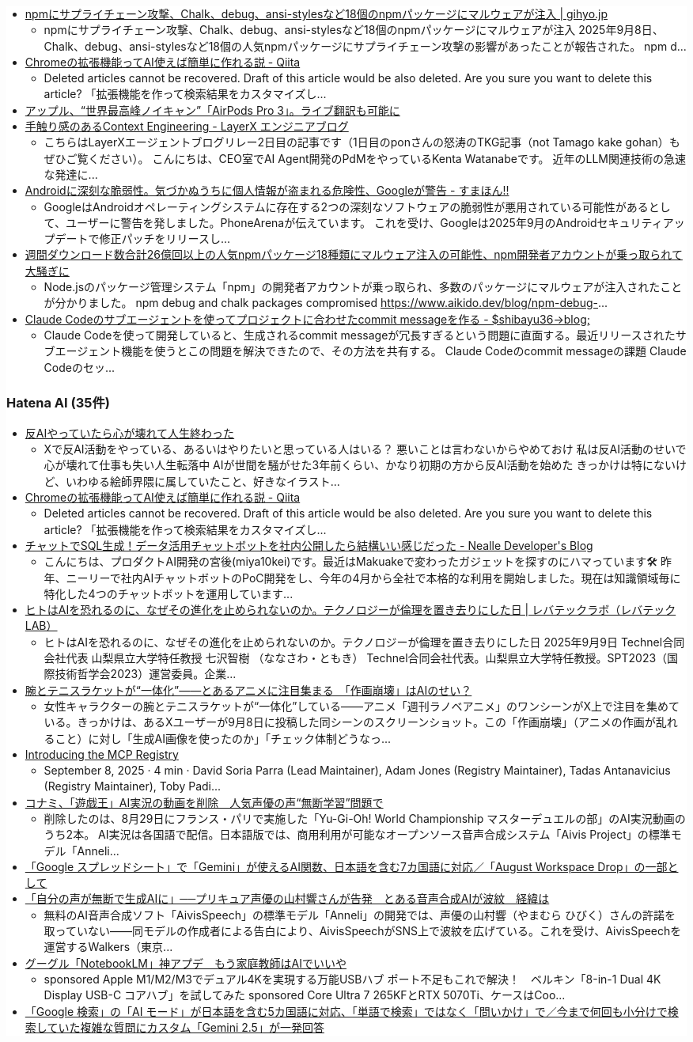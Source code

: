 - [npmにサプライチェーン攻撃、Chalk、debug、ansi-stylesなど18個のnpmパッケージにマルウェアが注入 | gihyo.jp](https://gihyo.jp/article/2025/09/npm-supply-chain-attack)
  - npmにサプライチェーン攻撃⁠⁠、Chalk⁠⁠、debug⁠⁠、ansi-stylesなど18個のnpmパッケージにマルウェアが注入 2025年9月8日、Chalk、debug、ansi-stylesなど18個の人気npmパッケージにサプライチェーン攻撃の影響があったことが報告された。 npm d...
- [Chromeの拡張機能ってAI使えば簡単に作れる説 - Qiita](https://qiita.com/nolanlover0527/items/32d8f4c1b3064eff5ecd)
  - Deleted articles cannot be recovered. Draft of this article would be also deleted. Are you sure you want to delete this article? 「拡張機能を作って検索結果をカスタマイズし...
- [アップル、“世界最高峰ノイキャン”「AirPods Pro 3」。ライブ翻訳も可能に](https://av.watch.impress.co.jp/docs/news/2046054.html)
- [手触り感のあるContext Engineering - LayerX エンジニアブログ](https://tech.layerx.co.jp/entry/2025/09/09/200738)
  - こちらはLayerXエージェントブログリレー2日目の記事です（1日目のponさんの怒涛のTKG記事（not Tamago kake gohan）もぜひご覧ください）。 こんにちは、CEO室でAI Agent開発のPdMをやっているKenta Watanabeです。 近年のLLM関連技術の急速な発達に...
- [Androidに深刻な脆弱性。気づかぬうちに個人情報が盗まれる危険性、Googleが警告 - すまほん!!](https://smhn.info/202509-android-security)
  - GoogleはAndroidオペレーティングシステムに存在する2つの深刻なソフトウェアの脆弱性が悪用されている可能性があるとして、ユーザーに警告を発しました。PhoneArenaが伝えています。 これを受け、Googleは2025年9月のAndroidセキュリティアップデートで修正パッチをリリースし...
- [週間ダウンロード数合計26億回以上の人気npmパッケージ18種類にマルウェア注入の可能性、npm開発者アカウントが乗っ取られて大騒ぎに](https://gigazine.net/news/20250909-npm-package-malware/)
  - Node.jsのパッケージ管理システム「npm」の開発者アカウントが乗っ取られ、多数のパッケージにマルウェアが注入されたことが分かりました。 npm debug and chalk packages compromised https://www.aikido.dev/blog/npm-debug-...
- [Claude Codeのサブエージェントを使ってプロジェクトに合わせたcommit messageを作る - $shibayu36->blog;](https://blog.shibayu36.org/entry/2025/09/09/193000)
  - Claude Codeを使って開発していると、生成されるcommit messageが冗長すぎるという問題に直面する。最近リリースされたサブエージェント機能を使うとこの問題を解決できたので、その方法を共有する。 Claude Codeのcommit messageの課題 Claude Codeのセッ...

### Hatena AI (35件)

- [反AIやっていたら心が壊れて人生終わった](https://anond.hatelabo.jp/20250909201045)
  - Xで反AI活動をやっている、あるいはやりたいと思っている人はいる？ 悪いことは言わないからやめておけ 私は反AI活動のせいで心が壊れて仕事も失い人生転落中 AIが世間を騒がせた3年前くらい、かなり初期の方から反AI活動を始めた きっかけは特にないけど、いわゆる絵師界隈に属していたこと、好きなイラスト...
- [Chromeの拡張機能ってAI使えば簡単に作れる説 - Qiita](https://qiita.com/nolanlover0527/items/32d8f4c1b3064eff5ecd)
  - Deleted articles cannot be recovered. Draft of this article would be also deleted. Are you sure you want to delete this article? 「拡張機能を作って検索結果をカスタマイズし...
- [チャットでSQL生成！データ活用チャットボットを社内公開したら結構いい感じだった - Nealle Developer's Blog](https://nealle-dev.hatenablog.com/entry/2025/09/09/174459)
  - こんにちは、プロダクトAI開発の宮後(miya10kei)です。最近はMakuakeで変わったガジェットを探すのにハマっています🛠️ 昨年、ニーリーで社内AIチャットボットのPoC開発をし、今年の4月から全社で本格的な利用を開始しました。現在は知識領域毎に特化した4つのチャットボットを運用しています...
- [ヒトはAIを恐れるのに、なぜその進化を止められないのか。テクノロジーが倫理を置き去りにした日 | レバテックラボ（レバテックLAB）](https://levtech.jp/media/article/interview/detail_722/)
  - ヒトはAIを恐れるのに、なぜその進化を止められないのか。テクノロジーが倫理を置き去りにした日 2025年9月9日 Technel合同会社代表 山梨県立大学特任教授 七沢智樹 （ななさわ・ともき） Technel合同会社代表。山梨県立大学特任教授。SPT2023（国際技術哲学会2023）運営委員。企業...
- [腕とテニスラケットが“一体化”――とあるアニメに注目集まる　「作画崩壊」はAIのせい？](https://www.itmedia.co.jp/aiplus/articles/2509/09/news099.html)
  - 女性キャラクターの腕とテニスラケットが“一体化”している――アニメ「週刊ラノベアニメ」のワンシーンがX上で注目を集めている。きっかけは、あるXユーザーが9月8日に投稿した同シーンのスクリーンショット。この「作画崩壊」（アニメの作画が乱れること）に対し「生成AI画像を使ったのか」「チェック体制どうなっ...
- [Introducing the MCP Registry](http://blog.modelcontextprotocol.io/posts/2025-09-08-mcp-registry-preview/)
  - September 8, 2025 · 4 min · David Soria Parra (Lead Maintainer), Adam Jones (Registry Maintainer), Tadas Antanavicius (Registry Maintainer), Toby Padi...
- [コナミ、「遊戯王」AI実況の動画を削除　人気声優の声“無断学習”問題で](https://www.itmedia.co.jp/aiplus/articles/2509/09/news072.html)
  - 削除したのは、8月29日にフランス・パリで実施した「Yu-Gi-Oh! World Championship マスターデュエルの部」のAI実況動画のうち2本。 AI実況は各国語で配信。日本語版では、商用利用が可能なオープンソース音声合成システム「Aivis Project」の標準モデル「Anneli...
- [「Google スプレッドシート」で「Gemini」が使えるAI関数、日本語を含む7カ国語に対応／「August Workspace Drop」の一部として](https://forest.watch.impress.co.jp/docs/news/2045714.html)
- [「自分の声が無断で生成AIに」──プリキュア声優の山村響さんが告発　とある音声合成AIが波紋　経緯は](https://www.itmedia.co.jp/aiplus/articles/2509/09/news059.html)
  - 無料のAI音声合成ソフト「AivisSpeech」の標準モデル「Anneli」の開発では、声優の山村響（やまむら ひびく）さんの許諾を取っていない――同モデルの作成者による告白により、AivisSpeechがSNS上で波紋を広げている。これを受け、AivisSpeechを運営するWalkers（東京...
- [グーグル「NotebookLM」神アプデ　もう家庭教師はAIでいいや](https://ascii.jp/elem/000/004/318/4318475/)
  - sponsored Apple M1/M2/M3でデュアル4Kを実現する万能USBハブ ポート不足もこれで解決！　ベルキン「8-in-1 Dual 4K Display USB-C コアハブ」を試してみた sponsored Core Ultra 7 265KFとRTX 5070Ti、ケースはCoo...
- [「Google 検索」の「AI モード」が日本語を含む5カ国語に対応、「単語で検索」ではなく「問いかけ」で／今まで何回も小分けで検索していた複雑な質問にカスタム「Gemini 2.5」が一発回答](https://forest.watch.impress.co.jp/docs/news/2045715.html)